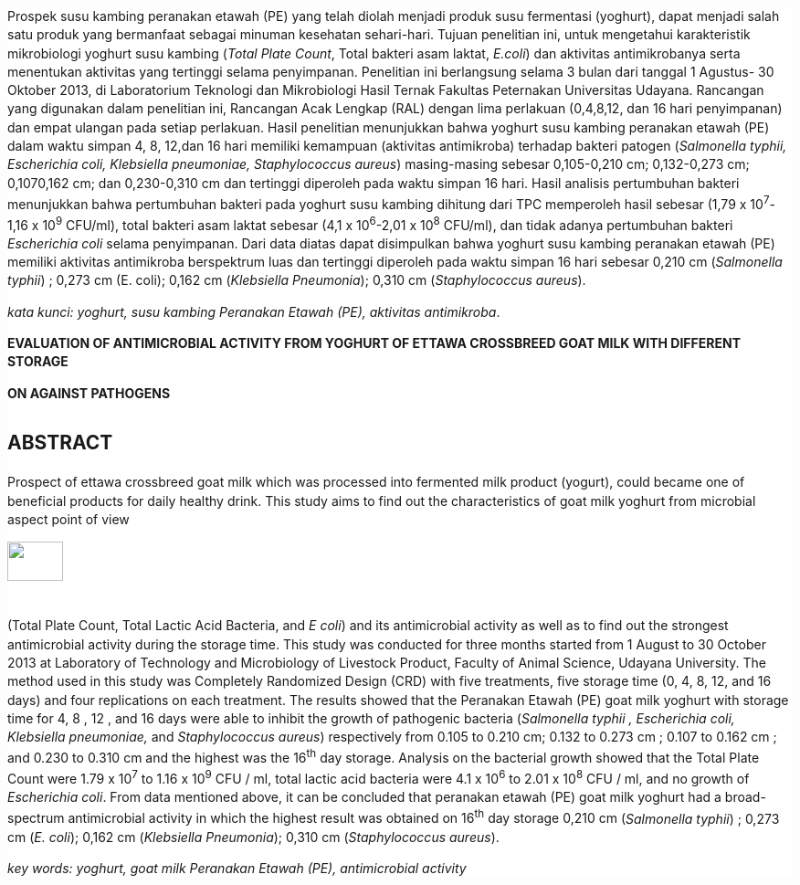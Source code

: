 <p><span class="font9">Prospek susu kambing peranakan etawah (PE) yang telah diolah menjadi produk susu fermentasi (yoghurt), dapat menjadi salah satu produk yang bermanfaat sebagai minuman kesehatan sehari-hari. Tujuan penelitian ini, untuk mengetahui karakteristik mikrobiologi yoghurt susu kambing (</span><span class="font9" style="font-style:italic;">Total Plate Count</span><span class="font9">, Total bakteri asam laktat, </span><span class="font9" style="font-style:italic;">E.coli</span><span class="font9">) dan aktivitas antimikrobanya serta menentukan aktivitas yang tertinggi selama penyimpanan. Penelitian ini berlangsung selama 3 bulan dari tanggal 1 Agustus- 30 Oktober 2013, di Laboratorium Teknologi dan Mikrobiologi Hasil Ternak Fakultas Peternakan Universitas Udayana. Rancangan yang digunakan dalam penelitian ini, Rancangan Acak Lengkap (RAL) dengan lima perlakuan (0,4,8,12, dan 16 hari penyimpanan) dan empat ulangan pada setiap perlakuan. Hasil penelitian menunjukkan bahwa yoghurt susu kambing peranakan etawah (PE) dalam waktu simpan 4, 8, 12,dan 16 hari memiliki kemampuan (aktivitas antimikroba) terhadap bakteri patogen (</span><span class="font9" style="font-style:italic;">Salmonella typhii, Escherichia coli, Klebsiella pneumoniae, Staphylococcus aureus</span><span class="font9">) masing-masing sebesar 0,105-0,210 cm; 0,132-0,273 cm; 0,1070,162 cm; dan 0,230-0,310 cm dan tertinggi diperoleh pada waktu simpan 16 hari. Hasil analisis pertumbuhan bakteri menunjukkan bahwa pertumbuhan bakteri pada yoghurt susu kambing dihitung dari TPC memperoleh hasil sebesar (1,79 x 10<sup>7</sup>-1,16 x 10<sup>9</sup> CFU/ml), total bakteri asam laktat sebesar (4,1 x 10<sup>6</sup>-2,01 x 10<sup>8</sup> CFU/ml), dan tidak adanya pertumbuhan bakteri </span><span class="font9" style="font-style:italic;">Escherichia coli</span><span class="font9"> selama penyimpanan. Dari data diatas dapat disimpulkan bahwa yoghurt susu kambing peranakan etawah (PE) memiliki aktivitas antimikroba berspektrum luas dan tertinggi diperoleh pada waktu simpan 16 hari sebesar 0,210 cm (</span><span class="font9" style="font-style:italic;">Salmonella typhii</span><span class="font9">) ; 0,273 cm (E. coli); 0,162 cm (</span><span class="font9" style="font-style:italic;">Klebsiella Pneumonia</span><span class="font9">); 0,310 cm (</span><span class="font9" style="font-style:italic;">Staphylococcus aureus</span><span class="font9">).</span></p>
<p><span class="font9" style="font-style:italic;">kata kunci: yoghurt, susu kambing Peranakan Etawah (PE), aktivitas antimikroba</span><span class="font9">.</span></p>
<p><span class="font9" style="font-weight:bold;">EVALUATION OF ANTIMICROBIAL ACTIVITY FROM YOGHURT OF ETTAWA CROSSBREED GOAT MILK WITH DIFFERENT STORAGE</span></p>
<p><span class="font9" style="font-weight:bold;">ON AGAINST PATHOGENS</span></p>
<h2><a name="bookmark6"></a><span class="font9" style="font-weight:bold;"><a name="bookmark7"></a>ABSTRACT</span></h2>
<p><span class="font9">Prospect of ettawa crossbreed goat milk which was processed into fermented milk product (yogurt), could became one of beneficial products for daily healthy drink. This study aims to find out the characteristics of goat milk yoghurt from microbial aspect point of view</span></p>
<div><img src="https://jurnal.harianregional.com/media/18464-3.jpg" alt="" style="width:46pt;height:32pt;">
</div><br clear="all">
<p><span class="font9">(Total Plate Count, Total Lactic Acid Bacteria, and </span><span class="font9" style="font-style:italic;">E coli</span><span class="font9">) and its antimicrobial activity as well as to find out the strongest antimicrobial activity during the storage time. This study was conducted for three months started from 1 August to 30 October 2013 at Laboratory of Technology and Microbiology of Livestock Product, Faculty of Animal Science, Udayana University. The method used in this study was Completely Randomized Design (CRD) with five treatments, five storage time (0, 4, 8, 12, and 16 days) and four replications on each treatment. The results showed that the Peranakan Etawah (PE) goat milk yoghurt with storage time for 4, 8 , 12 , and 16 days were able to inhibit the growth of pathogenic bacteria (</span><span class="font9" style="font-style:italic;">Salmonella typhii , Escherichia coli, Klebsiella pneumoniae,</span><span class="font9"> and </span><span class="font9" style="font-style:italic;">Staphylococcus aureus</span><span class="font9">) respectively from 0.105 to 0.210 cm; 0.132 to 0.273 cm ; 0.107 to 0.162 cm ; and 0.230 to 0.310 cm and the highest was the 16<sup>th</sup> day storage. Analysis on the bacterial growth showed that the Total Plate Count were 1.79 x 10<sup>7</sup> to 1.16 x 10<sup>9</sup> CFU / ml, total lactic acid bacteria were 4.1 x 10<sup>6</sup> to 2.01 x 10<sup>8</sup> CFU / ml, and no growth of </span><span class="font9" style="font-style:italic;">Escherichia coli</span><span class="font9">. From data mentioned above, it can be concluded that peranakan etawah (PE) goat milk yoghurt had a broad-spectrum antimicrobial activity in which the highest result was obtained on 16<sup>th</sup> day storage 0,210 cm (</span><span class="font9" style="font-style:italic;">Salmonella typhii</span><span class="font9">) ; 0,273 cm (</span><span class="font9" style="font-style:italic;">E. coli</span><span class="font9">); 0,162 cm (</span><span class="font9" style="font-style:italic;">Klebsiella Pneumonia</span><span class="font9">); 0,310 cm (</span><span class="font9" style="font-style:italic;">Staphylococcus aureus</span><span class="font9">).</span></p>
<p><span class="font9" style="font-style:italic;">key words: yoghurt, goat milk Peranakan Etawah (PE), antimicrobial activity</span></p>